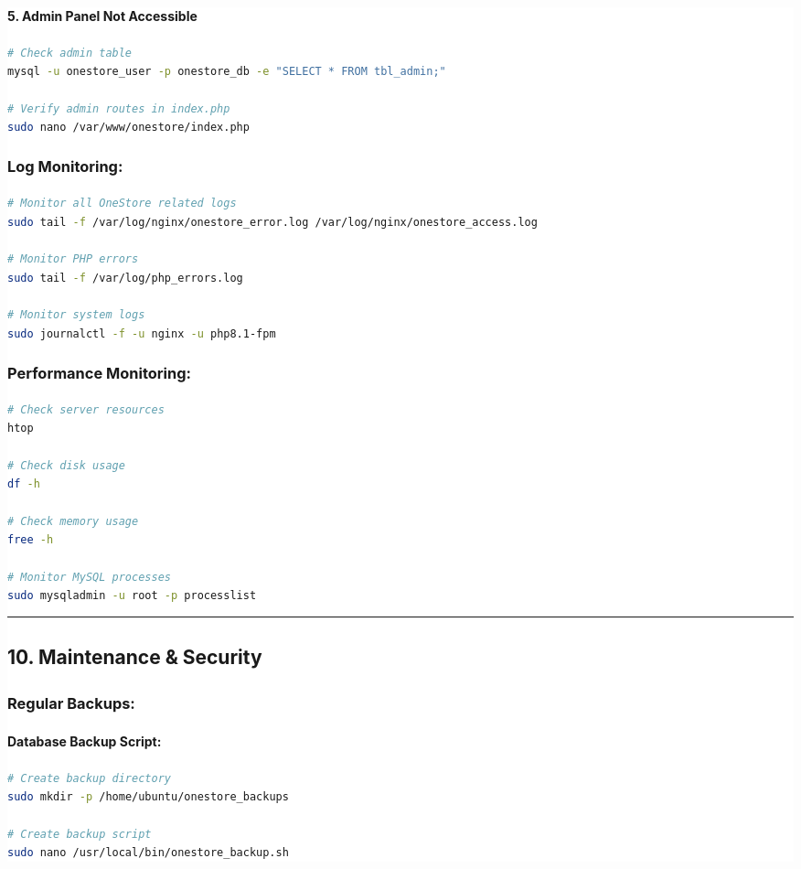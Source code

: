 #### **5. Admin Panel Not Accessible**

```bash
# Check admin table
mysql -u onestore_user -p onestore_db -e "SELECT * FROM tbl_admin;"

# Verify admin routes in index.php
sudo nano /var/www/onestore/index.php
```

### **Log Monitoring:**

```bash
# Monitor all OneStore related logs
sudo tail -f /var/log/nginx/onestore_error.log /var/log/nginx/onestore_access.log

# Monitor PHP errors
sudo tail -f /var/log/php_errors.log

# Monitor system logs
sudo journalctl -f -u nginx -u php8.1-fpm
```

### **Performance Monitoring:**

```bash
# Check server resources
htop

# Check disk usage
df -h

# Check memory usage
free -h

# Monitor MySQL processes
sudo mysqladmin -u root -p processlist
```

---

## 10. Maintenance & Security

### **Regular Backups:**

#### **Database Backup Script:**

```bash
# Create backup directory
sudo mkdir -p /home/ubuntu/onestore_backups

# Create backup script
sudo nano /usr/local/bin/onestore_backup.sh
```

